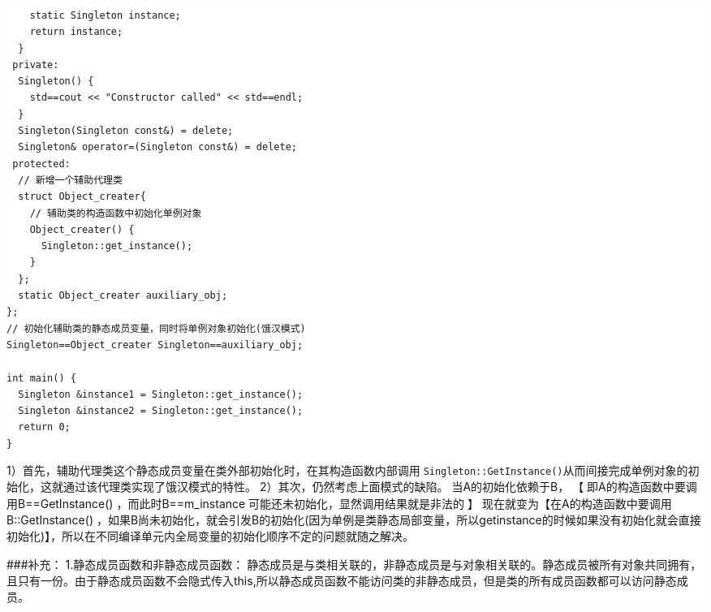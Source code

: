 ```
    static Singleton instance;
    return instance;
  }
 private:
  Singleton() {
    std==cout << "Constructor called" << std==endl;
  }
  Singleton(Singleton const&) = delete;
  Singleton& operator=(Singleton const&) = delete;
 protected:
  // 新增一个辅助代理类
  struct Object_creater{
    // 辅助类的构造函数中初始化单例对象
    Object_creater() {
      Singleton::get_instance();
    }
  };
  static Object_creater auxiliary_obj;
};
// 初始化辅助类的静态成员变量，同时将单例对象初始化(饿汉模式)
Singleton==Object_creater Singleton==auxiliary_obj;

int main() {
  Singleton &instance1 = Singleton::get_instance();
  Singleton &instance2 = Singleton::get_instance();
  return 0;
}

```
1）首先，辅助代理类这个静态成员变量在类外部初始化时，在其构造函数内部调用 `Singleton::GetInstance()`从而间接完成单例对象的初始化，这就通过该代理类实现了饿汉模式的特性。
2）其次，仍然考虑上面模式的缺陷。 当A的初始化依赖于B， 【 即A的构造函数中要调用B==GetInstance() ，而此时B==m_instance 可能还未初始化，显然调用结果就是非法的 】 现在就变为【在A的构造函数中要调用B::GetInstance() ，如果B尚未初始化，就会引发B的初始化(因为单例是类静态局部变量，所以getinstance的时候如果没有初始化就会直接初始化)】，所以在不同编译单元内全局变量的初始化顺序不定的问题就随之解决。

###补充：
1.静态成员函数和非静态成员函数：
静态成员是与类相关联的，非静态成员是与对象相关联的。静态成员被所有对象共同拥有，且只有一份。由于静态成员函数不会隐式传入this,所以静态成员函数不能访问类的非静态成员，但是类的所有成员函数都可以访问静态成员。
